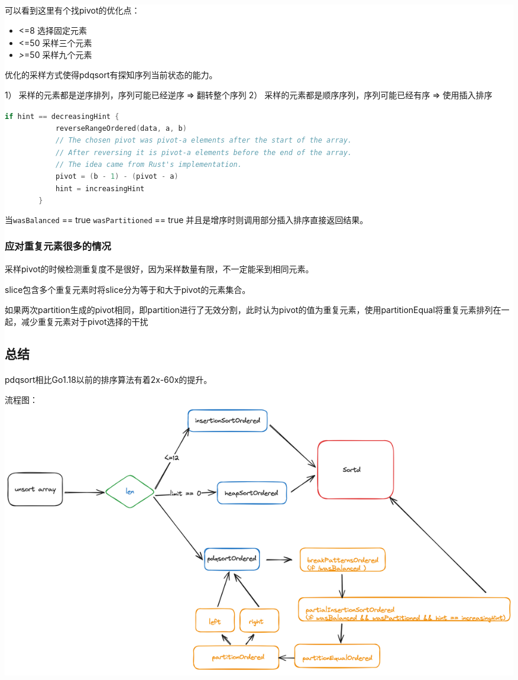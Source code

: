 可以看到这里有个找pivot的优化点：

- <=8 选择固定元素
- <=50 采样三个元素
- *>*=50 采样九个元素

优化的采样方式使得pdqsort有探知序列当前状态的能力。

1） 采样的元素都是逆序排列，序列可能已经逆序 => 翻转整个序列 2） 采样的元素都是顺序序列，序列可能已经有序 => 使用插入排序

```go
if hint == decreasingHint {
			reverseRangeOrdered(data, a, b)
			// The chosen pivot was pivot-a elements after the start of the array.
			// After reversing it is pivot-a elements before the end of the array.
			// The idea came from Rust's implementation.
			pivot = (b - 1) - (pivot - a)
			hint = increasingHint
		}
```

当`wasBalanced` == true `wasPartitioned` == true 并且是增序时则调用部分插入排序直接返回结果。

### 应对重复元素很多的情况

采样pivot的时候检测重复度不是很好，因为采样数量有限，不一定能采到相同元素。

slice包含多个重复元素时将slice分为等于和大于pivot的元素集合。

如果两次partition生成的pivot相同，即partition进行了无效分割，此时认为pivot的值为重复元素，使用partitionEqual将重复元素排列在一起，减少重复元素对于pivot选择的干扰

## 总结

pdqsort相比Go1.18以前的排序算法有着2x-60x的提升。

流程图：
![](_docs/pdqsort_flow.png)
